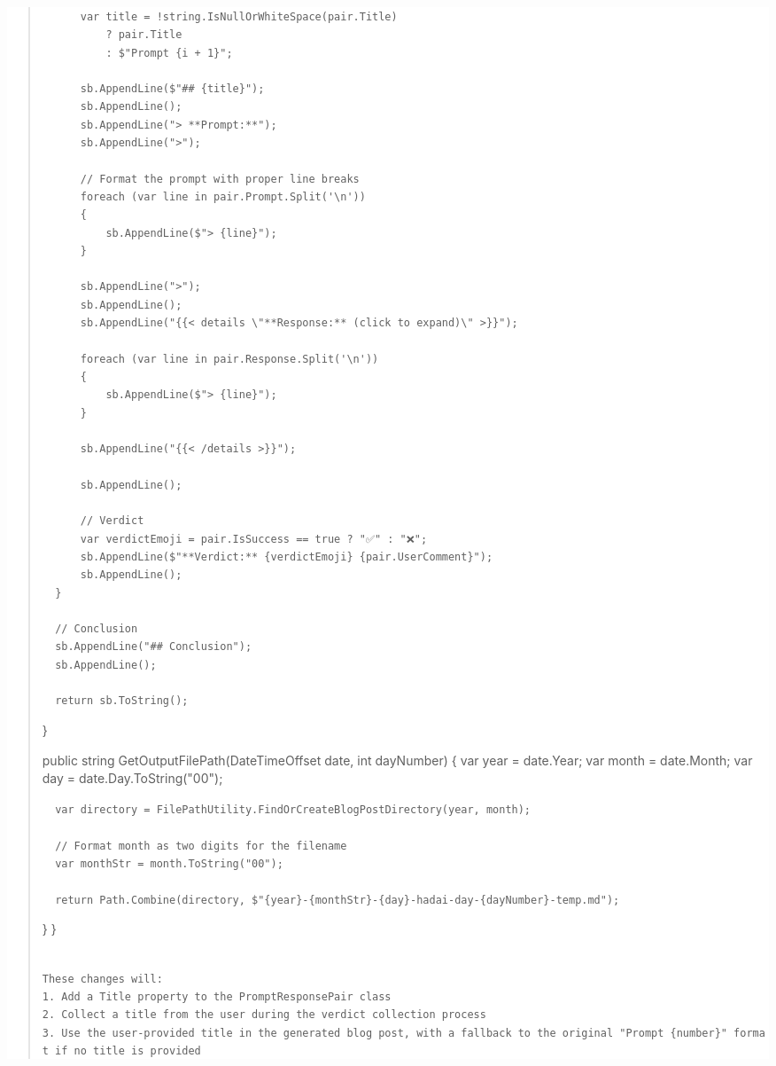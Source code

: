 > 			var title = !string.IsNullOrWhiteSpace(pair.Title) 
> 				? pair.Title 
> 				: $"Prompt {i + 1}";
> 				
> 			sb.AppendLine($"## {title}");
> 			sb.AppendLine();
> 			sb.AppendLine("> **Prompt:**");
> 			sb.AppendLine(">");
> 			
> 			// Format the prompt with proper line breaks
> 			foreach (var line in pair.Prompt.Split('\n'))
> 			{
> 				sb.AppendLine($"> {line}");
> 			}
> 			
> 			sb.AppendLine(">");
> 			sb.AppendLine();
> 			sb.AppendLine("{{< details \"**Response:** (click to expand)\" >}}");
> 			
> 			foreach (var line in pair.Response.Split('\n'))
> 			{
> 				sb.AppendLine($"> {line}");
> 			}
> 			
> 			sb.AppendLine("{{< /details >}}");
> 			
> 			sb.AppendLine();
> 			
> 			// Verdict
> 			var verdictEmoji = pair.IsSuccess == true ? "✅" : "❌";
> 			sb.AppendLine($"**Verdict:** {verdictEmoji} {pair.UserComment}");
> 			sb.AppendLine();
> 		}
> 		
> 		// Conclusion
> 		sb.AppendLine("## Conclusion");
> 		sb.AppendLine();
> 		
> 		return sb.ToString();
> 	}
> 	
> 	public string GetOutputFilePath(DateTimeOffset date, int dayNumber)
> 	{
> 		var year = date.Year;
> 		var month = date.Month;
> 		var day = date.Day.ToString("00");
> 		
> 		var directory = FilePathUtility.FindOrCreateBlogPostDirectory(year, month);
> 		
> 		// Format month as two digits for the filename
> 		var monthStr = month.ToString("00");
> 		
> 		return Path.Combine(directory, $"{year}-{monthStr}-{day}-hadai-day-{dayNumber}-temp.md");
> 	}
> }
> ```
> 
> These changes will:
> 1. Add a Title property to the PromptResponsePair class
> 2. Collect a title from the user during the verdict collection process
> 3. Use the user-provided title in the generated blog post, with a fallback to the original "Prompt {number}" format if no title is provided
> 